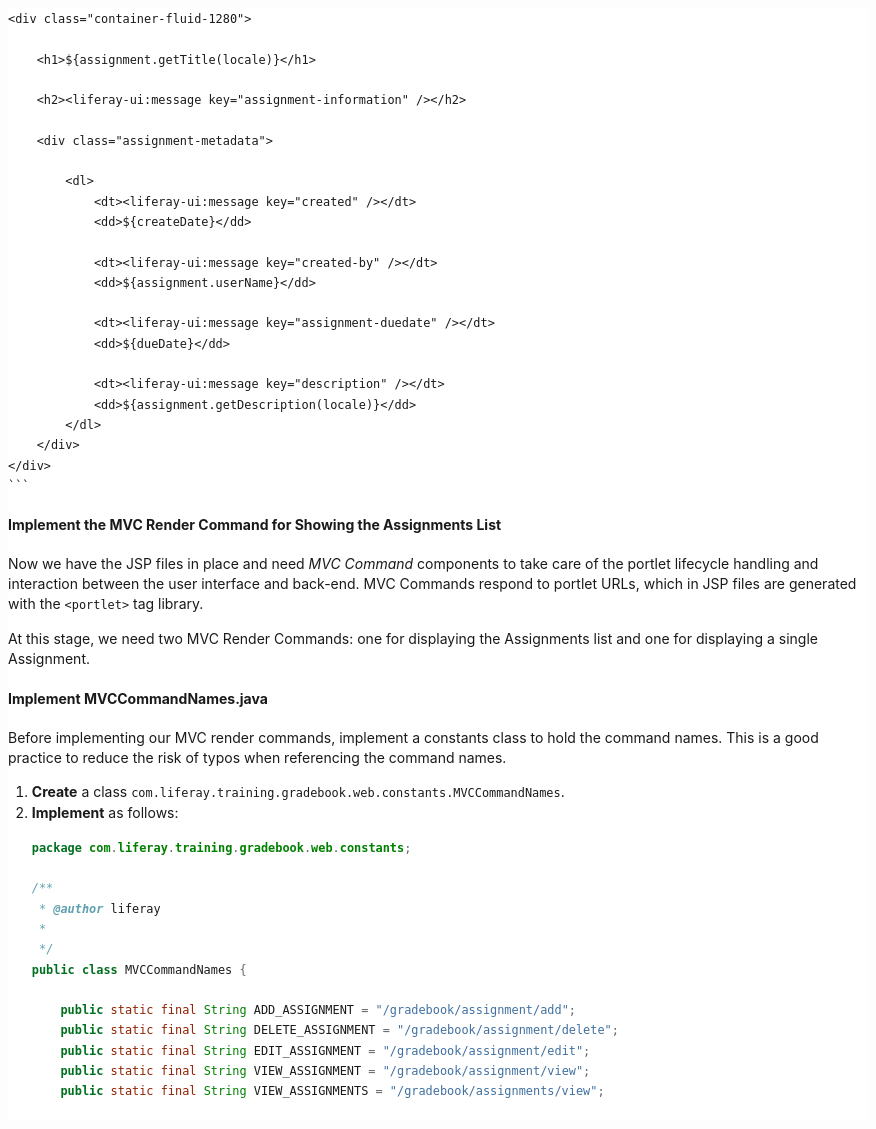 	<div class="container-fluid-1280">
	
		<h1>${assignment.getTitle(locale)}</h1>
	
		<h2><liferay-ui:message key="assignment-information" /></h2>
		
		<div class="assignment-metadata">
	
			<dl>
				<dt><liferay-ui:message key="created" /></dt>
				<dd>${createDate}</dd>
		
				<dt><liferay-ui:message key="created-by" /></dt>
				<dd>${assignment.userName}</dd>
		
				<dt><liferay-ui:message key="assignment-duedate" /></dt>
				<dd>${dueDate}</dd>
		
				<dt><liferay-ui:message key="description" /></dt>
				<dd>${assignment.getDescription(locale)}</dd>
			</dl>
		</div>
	</div>
	```
	
#### Implement the MVC Render Command for Showing the Assignments List

Now we have the JSP files in place and need *MVC Command* components to take care of the portlet lifecycle handling and  interaction between the user interface and back-end. MVC Commands respond to portlet URLs, which in JSP files are generated with the `<portlet>` tag library. 

At this stage, we need two MVC Render Commands: one for displaying the Assignments list and one for displaying a single Assignment.

#### Implement MVCCommandNames.java

Before implementing our MVC render commands, implement a constants class to hold the command names. This is a good practice to reduce the risk of typos when referencing the command names.

1. **Create** a class `com.liferay.training.gradebook.web.constants.MVCCommandNames`.
1. **Implement** as follows:
	```java
	package com.liferay.training.gradebook.web.constants;
	
	/**
	 * @author liferay
	 *
	 */
	public class MVCCommandNames {
	
		public static final String ADD_ASSIGNMENT = "/gradebook/assignment/add";
		public static final String DELETE_ASSIGNMENT = "/gradebook/assignment/delete";
		public static final String EDIT_ASSIGNMENT = "/gradebook/assignment/edit";
		public static final String VIEW_ASSIGNMENT = "/gradebook/assignment/view";
		public static final String VIEW_ASSIGNMENTS = "/gradebook/assignments/view";
		